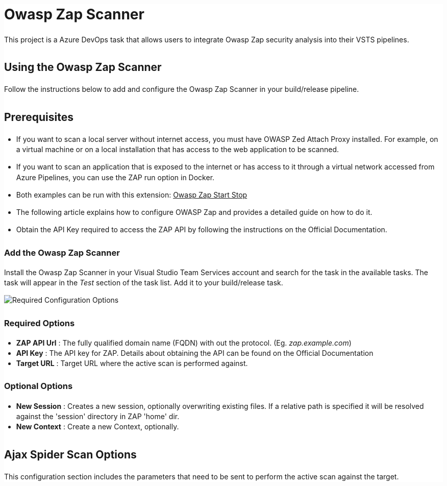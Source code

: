 # Owasp Zap Scanner

This project is a Azure DevOps task that allows users to integrate Owasp Zap security analysis into their VSTS pipelines.

## Using the Owasp Zap Scanner

Follow the instructions below to add and configure the Owasp Zap Scanner in your build/release pipeline.

## Prerequisites
* If you want to scan a local server without internet access, you must have OWASP Zed Attach Proxy installed. For example, on a virtual machine or on a local installation that has access to the web application to be scanned.

* If you want to scan an application that is exposed to the internet or has access to it through a virtual network accessed from Azure Pipelines, you can use the ZAP run option in Docker.

* Both examples can be run with this extension: [Owasp Zap Start Stop](https://marketplace.visualstudio.com/items?itemName=solucionespsg.OwaspZapOnPremiseStartStop)

* The following article explains how to configure OWASP Zap and provides a detailed guide on how to do it.

* Obtain the API Key required to access the ZAP API by following the instructions on the Official Documentation.

### Add the Owasp Zap Scanner
Install the Owasp Zap Scanner in your Visual Studio Team Services account and search for the task in the available tasks. The task will appear in the _Test_ section of the task list. Add it to your build/release task.

![Required Configuration Options](https://raw.githubusercontent.com/pablosguajardo/owasp-zap-scanner/master/screenshots/zap-api-configuration.PNG)

### Required Options
* **ZAP API Url** : The fully qualified domain name (FQDN) with out the protocol. (Eg. _zap.example.com_)
* **API Key** : The API key for ZAP. Details about obtaining the API can be found on the Official Documentation
* **Target URL** : Target URL where the active scan is performed against.

### Optional Options
* **New Session** : Creates a new session, optionally overwriting existing files. If a relative path is specified it will be resolved against the 'session' directory in ZAP 'home' dir.
* **New Context** : Create a new Context, optionally.

## Ajax Spider Scan Options
This configuration section includes the parameters that need to be sent to perform the active scan against the target.

